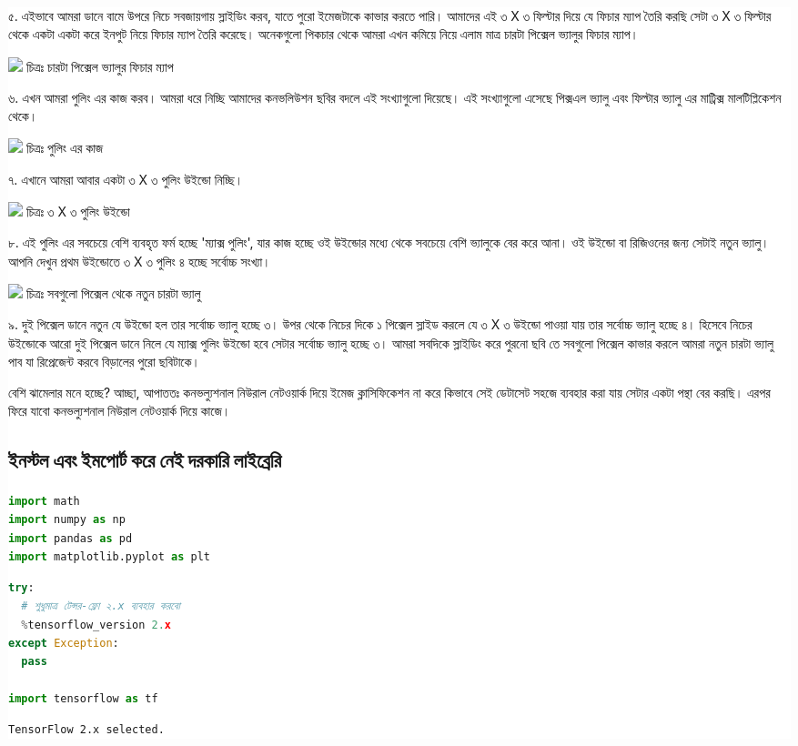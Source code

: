 ৫. এইভাবে আমরা ডানে বামে উপরে নিচে সবজায়গায় স্লাইডিং করব, যাতে পুরো ইমেজটাকে কাভার করতে পারি। আমাদের এই ৩ X ৩ ফিল্টার দিয়ে যে ফিচার ম্যাপ তৈরি করছি সেটা ৩ X ৩ ফিল্টার থেকে একটা একটা করে ইনপুট নিয়ে ফিচার ম্যাপ তৈরি করেছে। অনেকগুলো পিকচার থেকে আমরা এখন কমিয়ে নিয়ে এলাম মাত্র চারটা পিক্সেল ভ্যালুর ফিচার ম্যাপ।

![](https://raw.githubusercontent.com/raqueeb/deep_learning_book/master/assets/cat6.png) চিত্রঃ চারটা পিক্সেল ভ্যালুর ফিচার ম্যাপ

৬. এখন আমরা পুলিং এর কাজ করব। আমরা ধরে নিচ্ছি আমাদের কনভলিউশন ছবির বদলে এই সংখ্যাগুলো দিয়েছে। এই সংখ্যাগুলো এসেছে পিক্সএল ভ্যালু এবং ফিল্টার ভ্যালু এর মাট্রিক্স মালটিপ্লিকেশন থেকে।

![](https://raw.githubusercontent.com/raqueeb/deep_learning_book/master/assets/cat7.png) চিত্রঃ পুলিং এর কাজ

৭. এখানে আমরা আবার একটা ৩ X ৩ পুলিং উইন্ডো নিচ্ছি।

![](https://raw.githubusercontent.com/raqueeb/deep_learning_book/master/assets/cat8.png) চিত্রঃ ৩ X ৩ পুলিং উইন্ডো

৮. এই পুলিং এর সবচেয়ে বেশি ব্যবহৃত ফর্ম হচ্ছে 'ম্যাক্স পুলিং', যার কাজ হচ্ছে ওই উইন্ডোর মধ্যে থেকে সবচেয়ে বেশি ভ্যালুকে বের করে আনা। ওই উইন্ডো বা রিজিওনের জন্য সেটাই নতুন ভ্যালু। আপনি দেখুন প্রথম উইন্ডোতে ৩ X ৩ পুলিং ৪ হচ্ছে সর্বোচ্চ সংখ্যা।

![](https://raw.githubusercontent.com/raqueeb/deep_learning_book/master/assets/cat9.png) চিত্রঃ সবগুলো পিক্সেল থেকে নতুন চারটা ভ্যালু

৯. দুই পিক্সেল ডানে নতুন যে উইন্ডো হল তার সর্বোচ্চ ভ্যালু হচ্ছে ৩। উপর থেকে নিচের দিকে ১ পিক্সেল স্লাইড করলে যে ৩ X ৩ উইন্ডো পাওয়া যায় তার সর্বোচ্চ ভ্যালু হচ্ছে ৪। হিসেবে নিচের উইন্ডোকে আরো দুই পিক্সেল ডানে নিলে যে ম্যাক্স পুলিং উইন্ডো হবে সেটার সর্বোচ্চ ভ্যালু হচ্ছে ৩। আমরা সবদিকে স্লাইডিং করে পুরনো ছবি তে সবগুলো পিক্সেল কাভার করলে আমরা নতুন চারটা ভ্যালু পাব যা রিপ্রেজেন্ট করবে বিড়ালের পুরো ছবিটাকে।

বেশি ঝামেলার মনে হচ্ছে? আচ্ছা, আপাততঃ কনভল্যুশনাল নিউরাল নেটওয়ার্ক দিয়ে ইমেজ ক্লাসিফিকেশন না করে কিভাবে সেই ডেটাসেট সহজে ব্যবহার করা যায় সেটার একটা পন্থা বের করছি। এরপর ফিরে যাবো কনভল্যুশনাল নিউরাল নেটওয়ার্ক দিয়ে কাজে।

## ইনস্টল এবং ইমপোর্ট করে নেই দরকারি লাইব্রেরি

```python
import math
import numpy as np
import pandas as pd
import matplotlib.pyplot as plt
```

```python
try:
  # শুধুমাত্র টেন্সর-ফ্লো ২.x ব্যবহার করবো 
  %tensorflow_version 2.x
except Exception:
  pass

import tensorflow as tf
```

```text
TensorFlow 2.x selected.
```
